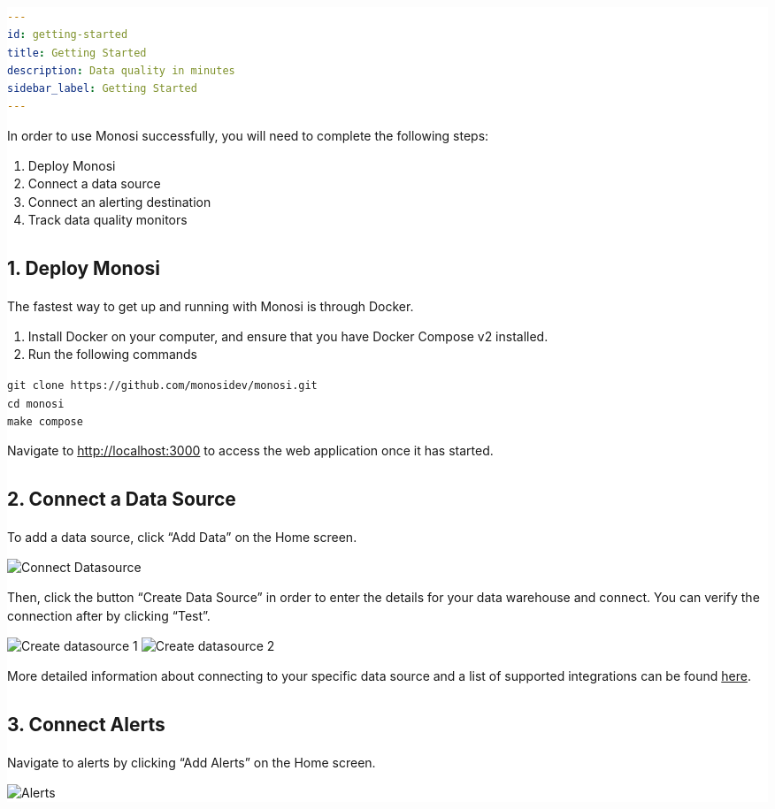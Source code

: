 ```yaml
---
id: getting-started
title: Getting Started
description: Data quality in minutes
sidebar_label: Getting Started
---
```



In order to use Monosi successfully, you will need to complete the following steps:

1. Deploy Monosi
2. Connect a data source
3. Connect an alerting destination
4. Track data quality monitors


## 1. Deploy Monosi

The fastest way to get up and running with Monosi is through Docker.

1. Install Docker on your computer, and ensure that you have Docker Compose v2 installed.
2. Run the following commands

```
git clone https://github.com/monosidev/monosi.git
cd monosi
make compose
```
Navigate to <a href="http://localhost:3000">http://localhost:3000</a> to access the web application once it has started.


## 2. Connect a Data Source

To add a data source, click “Add Data” on the Home screen.

<img src="/img/datasource/connect.png" height="700" alt="Connect Datasource" />

Then, click the button “Create Data Source” in order to enter the details for your data warehouse and connect. You can verify the connection after by clicking “Test”.

<img src="/img/datasource/create-1.png" height="700" alt="Create datasource 1" />
<img src="/img/datasource/create-2.png" height="700" alt="Create datasource 2" />

More detailed information about connecting to your specific data source and a list of supported integrations can be found <a href="/integrations">here</a>.

## 3. Connect Alerts

Navigate to alerts by clicking “Add Alerts” on the Home screen.

<img src="/img/alerts/alerts.png" height="700" alt="Alerts" />
